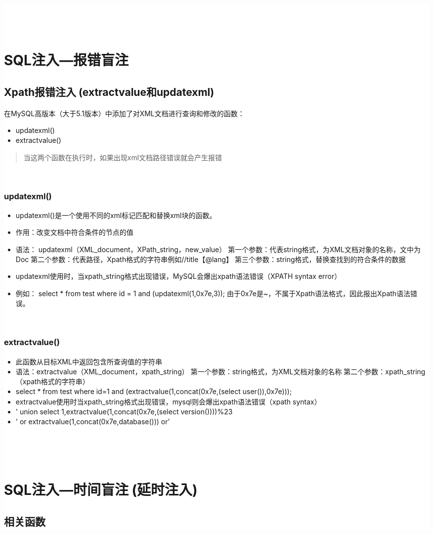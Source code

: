 ​	

​	

# SQL注入—报错盲注

## Xpath报错注入 (extractvalue和updatexml)

在MySQL高版本（大于5.1版本）中添加了对XML文档进行查询和修改的函数：

- updatexml()
- extractvalue()

>  当这两个函数在执行时，如果出现xml文档路径错误就会产生报错

​	

### updatexml()

- updatexml()是一个使用不同的xml标记匹配和替换xml块的函数。

- 作用：改变文档中符合条件的节点的值

- 语法： updatexml（XML_document，XPath_string，new_value） 
  第一个参数：代表string格式，为XML文档对象的名称，文中为Doc 
  第二个参数：代表路径，Xpath格式的字符串例如//title【@lang】 
  第三个参数：string格式，替换查找到的符合条件的数据

- updatexml使用时，当xpath_string格式出现错误，MySQL会爆出xpath语法错误（XPATH syntax error）

- 例如： select * from test where id = 1 and (updatexml(1,0x7e,3)); 
  由于0x7e是~，不属于Xpath语法格式，因此报出Xpath语法错误。

  

​	

### extractvalue()

- 此函数从目标XML中返回包含所查询值的字符串 
- 语法：extractvalue（XML_document，xpath_string） 
  第一个参数：string格式，为XML文档对象的名称 
  第二个参数：xpath_string（xpath格式的字符串） 
- select * from test where id=1 and (extractvalue(1,concat(0x7e,(select user()),0x7e)));
- extractvalue使用时当xpath_string格式出现错误，mysql则会爆出xpath语法错误（xpath syntax）
- ' union select 1,extractvalue(1,concat(0x7e,(select version())))%23
- ' or extractvalue(1,concat(0x7e,database())) or'

​	

​	

# SQL注入—时间盲注 (延时注入)

## 相关函数
